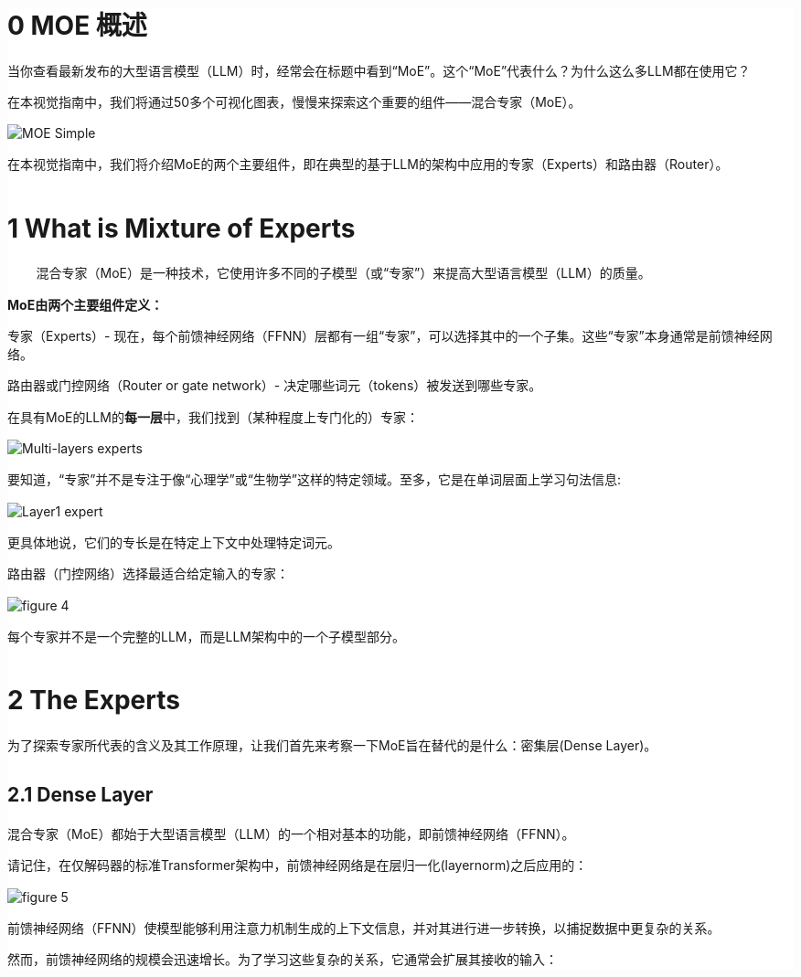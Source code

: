 # 0 MOE 概述

当你查看最新发布的大型语言模型（LLM）时，经常会在标题中看到“MoE”。这个“MoE”代表什么？为什么这么多LLM都在使用它？

在本视觉指南中，我们将通过50多个可视化图表，慢慢来探索这个重要的组件——混合专家（MoE）。

![MOE Simple](https://substackcdn.com/image/fetch/w_1456,c_limit,f_webp,q_auto:good,fl_progressive:steep/https%3A%2F%2Fsubstack-post-media.s3.amazonaws.com%2Fpublic%2Fimages%2F50a9eba8-8490-4959-8cda-f0855af65d67_1360x972.png)

在本视觉指南中，我们将介绍MoE的两个主要组件，即在典型的基于LLM的架构中应用的专家（Experts）和路由器（Router）。<br>



# 1 What is Mixture of Experts
&nbsp;&nbsp;&nbsp;&nbsp;&nbsp;&nbsp;&nbsp;&nbsp;混合专家（MoE）是一种技术，它使用许多不同的子模型（或“专家”）来提高大型语言模型（LLM）的质量。<br>

**MoE由两个主要组件定义：** <br>

专家（Experts）- 现在，每个前馈神经网络（FFNN）层都有一组“专家”，可以选择其中的一个子集。这些“专家”本身通常是前馈神经网络。

路由器或门控网络（Router or gate network）- 决定哪些词元（tokens）被发送到哪些专家。

在具有MoE的LLM的**每一层**中，我们找到（某种程度上专门化的）专家：

![Multi-layers experts](https://substackcdn.com/image/fetch/w_1456,c_limit,f_webp,q_auto:good,fl_progressive:steep/https%3A%2F%2Fsubstack-post-media.s3.amazonaws.com%2Fpublic%2Fimages%2F7931367a-a4a0-47ac-b363-62907cd6291c_1460x356.png)

要知道，“专家”并不是专注于像“心理学”或“生物学”这样的特定领域。至多，它是在单词层面上学习句法信息: <br>

![Layer1 expert](https://substackcdn.com/image/fetch/w_1456,c_limit,f_webp,q_auto:good,fl_progressive:steep/https%3A%2F%2Fsubstack-post-media.s3.amazonaws.com%2Fpublic%2Fimages%2Fc6a81780-27c8-45f8-bccc-cc8f1ce3e943_1460x252.png)


更具体地说，它们的专长是在特定上下文中处理特定词元。

路由器（门控网络）选择最适合给定输入的专家：<br>

![figure 4](https://substackcdn.com/image/fetch/w_1456,c_limit,f_webp,q_auto:good,fl_progressive:steep/https%3A%2F%2Fsubstack-post-media.s3.amazonaws.com%2Fpublic%2Fimages%2Fb6a623a4-fdbc-4abf-883b-3c2679b4ad4d_1460x640.png)


每个专家并不是一个完整的LLM，而是LLM架构中的一个子模型部分。

# 2 The Experts
为了探索专家所代表的含义及其工作原理，让我们首先来考察一下MoE旨在替代的是什么：密集层(Dense Layer)。<br>

## 2.1 Dense Layer

混合专家（MoE）都始于大型语言模型（LLM）的一个相对基本的功能，即前馈神经网络（FFNN）。

请记住，在仅解码器的标准Transformer架构中，前馈神经网络是在层归一化(layernorm)之后应用的：<br>

![figure 5](https://substackcdn.com/image/fetch/w_1456,c_limit,f_webp,q_auto:good,fl_progressive:steep/https%3A%2F%2Fsubstack-post-media.s3.amazonaws.com%2Fpublic%2Fimages%2Fd4729d2a-a51a-4224-93fe-c5674b9b38eb_1460x800.png)

前馈神经网络（FFNN）使模型能够利用注意力机制生成的上下文信息，并对其进行进一步转换，以捕捉数据中更复杂的关系。

然而，前馈神经网络的规模会迅速增长。为了学习这些复杂的关系，它通常会扩展其接收的输入：

